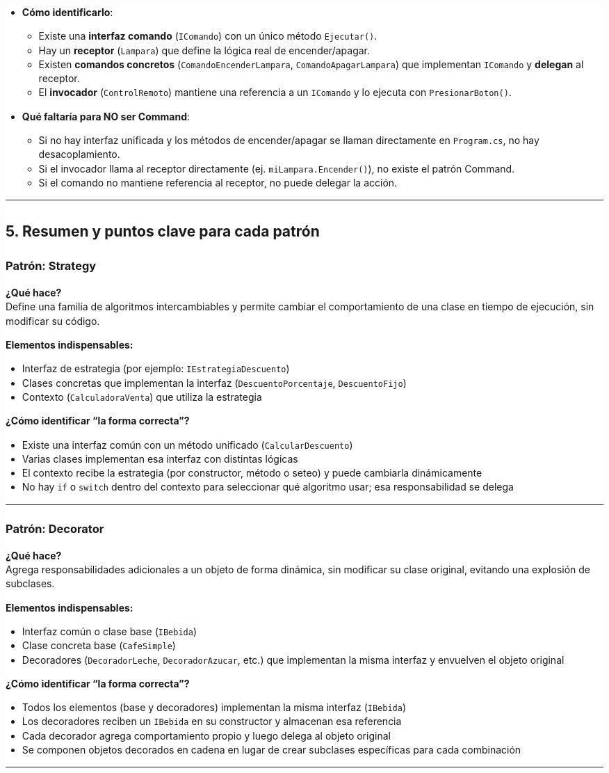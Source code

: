 * **Cómo identificarlo**:

  * Existe una **interfaz comando** (`IComando`) con un único método `Ejecutar()`.
  * Hay un **receptor** (`Lampara`) que define la lógica real de encender/apagar.
  * Existen **comandos concretos** (`ComandoEncenderLampara`, `ComandoApagarLampara`) que implementan `IComando` y **delegan** al receptor.
  * El **invocador** (`ControlRemoto`) mantiene una referencia a un `IComando` y lo ejecuta con `PresionarBoton()`.
* **Qué faltaría para NO ser Command**:

  * Si no hay interfaz unificada y los métodos de encender/apagar se llaman directamente en `Program.cs`, no hay desacoplamiento.
  * Si el invocador llama al receptor directamente (ej. `miLampara.Encender()`), no existe el patrón Command.
  * Si el comando no mantiene referencia al receptor, no puede delegar la acción.

---

## 5. Resumen y puntos clave para cada patrón

### Patrón: **Strategy**

**¿Qué hace?**  
Define una familia de algoritmos intercambiables y permite cambiar el comportamiento de una clase en tiempo de ejecución, sin modificar su código.

**Elementos indispensables:**
- Interfaz de estrategia (por ejemplo: `IEstrategiaDescuento`)
- Clases concretas que implementan la interfaz (`DescuentoPorcentaje`, `DescuentoFijo`)
- Contexto (`CalculadoraVenta`) que utiliza la estrategia

**¿Cómo identificar “la forma correcta”?**
- Existe una interfaz común con un método unificado (`CalcularDescuento`)
- Varias clases implementan esa interfaz con distintas lógicas
- El contexto recibe la estrategia (por constructor, método o seteo) y puede cambiarla dinámicamente
- No hay `if` o `switch` dentro del contexto para seleccionar qué algoritmo usar; esa responsabilidad se delega

---

### Patrón: **Decorator**

**¿Qué hace?**  
Agrega responsabilidades adicionales a un objeto de forma dinámica, sin modificar su clase original, evitando una explosión de subclases.

**Elementos indispensables:**
- Interfaz común o clase base (`IBebida`)
- Clase concreta base (`CafeSimple`)
- Decoradores (`DecoradorLeche`, `DecoradorAzucar`, etc.) que implementan la misma interfaz y envuelven el objeto original

**¿Cómo identificar “la forma correcta”?**
- Todos los elementos (base y decoradores) implementan la misma interfaz (`IBebida`)
- Los decoradores reciben un `IBebida` en su constructor y almacenan esa referencia
- Cada decorador agrega comportamiento propio y luego delega al objeto original
- Se componen objetos decorados en cadena en lugar de crear subclases específicas para cada combinación

---